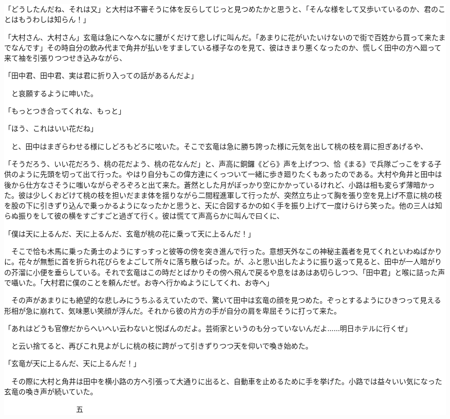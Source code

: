 「どうしたんだね、それは又」と大村は不審そうに体を反らしてじっと見つめたかと思うと、「そんな様をして又歩いているのか、君のことはもうわしは知らん！」

「大村さん、大村さん」玄竜は急にへなへなに腰がくだけて悲しげに叫んだ。「あまりに花がいたいけないので街で百姓から買って来たまでなんです」その時自分の飲み代まで角井が払いをすましている様子なのを見て、彼はきまり悪くなったのか、慌しく田中の方へ廻って来て袖を引張りつつせき込みながら、

「田中君、田中君、実は君に折り入っての話があるんだよ」

　と哀願するように呻いた。

「もっとつき合ってくれな、もっと」

「ほう、これはいい花だね」

　と、田中はまぎらわせる様にしどろもどろに呟いた。そこで玄竜は急に勝ち誇った様に元気を出して桃の枝を肩に担ぎあげるや、

「そうだろう、いい花だろう、桃の花だよう、桃の花なんだ」と、声高に銅鑼《どら》声を上げつつ、恰《まる》で兵隊ごっこをする子供のように先頭を切って出て行った。やはり自分もこの偉方達にくっついて一緒に歩き廻りたくもあったのである。大村や角井と田中は後から仕方なさそうに嗤いながらぞろぞろと出て来た。蒼然とした月がぼっかり空にかかっているけれど、小路は相も変らず薄暗かった。彼は少しくおどけて桃の枝を担いだまま体を揺りながら二間程進軍して行ったが、突然立ち止って胸を張り空を見上げ不意に桃の枝を股の下に引きずり込んで乗っかるようになったかと思うと、天に合図するかの如く手を振り上げて一度けらけら笑った。他の三人は知らぬ振りをして彼の横をすごすごと過ぎて行く。彼は慌てて声高らかに叫んで曰くに、

「僕は天に上るんだ、天に上るんだ、玄竜が桃の花に乗って天に上るんだ！」

　そこで恰も木馬に乗った勇士のようにすっすっと彼等の傍を突き進んで行った。意想天外なこの神秘主義者を見てくれといわぬばかりに。花々が無慙に首を折られ花びらをよごして所々に落ち散らばった。が、ふと思い出したように振り返って見ると、田中が一人暗がりの芥溜に小便を垂らしている。それで玄竜はこの時だとばかりその傍へ飛んで戻るや息をはあはあ切らしつつ、「田中君」と喉に詰った声で囁いた。「大村君に僕のことを頼んだぜ。お寺へ行かぬようにしてくれ、お寺へ」

　その声があまりにも絶望的な悲しみにうちふるえていたので、驚いて田中は玄竜の顔を見つめた。ぞっとするようにひきつって見える形相が急に崩れて、気味悪い笑顔が浮んだ。それから彼の片方の手が自分の肩を卑屈そうに打って来た。

「あれはどうも官僚だからへいへい云わないと悦ばんのだよ。芸術家というのも分っていないんだよ……明日ホテルに行くぜ」

　と云い捨てると、再びこれ見よがしに桃の枝に跨がって引きずりつつ天を仰いで喚き始めた。

「玄竜が天に上るんだ、天に上るんだ！」

　その際に大村と角井は田中を横小路の方へ引張って大通りに出ると、自動車を止めるために手を挙げた。小路では益々いい気になった玄竜の喚き声が続いていた。



　　　　　　　　　　五



